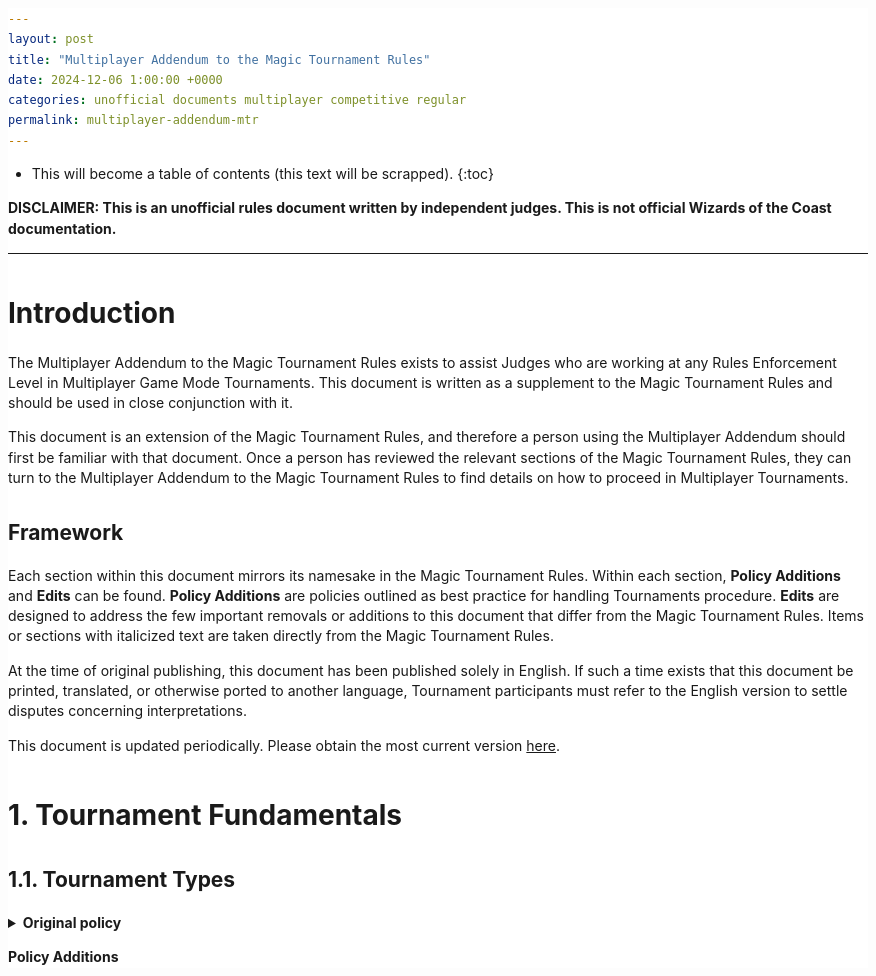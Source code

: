 ```yaml
---
layout: post
title: "Multiplayer Addendum to the Magic Tournament Rules"
date: 2024-12-06 1:00:00 +0000
categories: unofficial documents multiplayer competitive regular
permalink: multiplayer-addendum-mtr
---
```


* This will become a table of contents (this text will be scrapped).
{:toc}

**DISCLAIMER: This is an unofficial rules document written by independent judges. This is not official Wizards of the Coast documentation.**

---

# Introduction

The Multiplayer Addendum to the Magic Tournament Rules exists to assist Judges who are working at any Rules Enforcement Level in Multiplayer Game Mode Tournaments. This document is written as a supplement to the Magic Tournament Rules and should be used in close conjunction with it. 

This document is an extension of the Magic Tournament Rules, and therefore a person using the Multiplayer Addendum should first be familiar with that document. Once a person has reviewed the relevant sections of the Magic Tournament Rules, they can turn to the Multiplayer Addendum to the Magic Tournament Rules to find details on how to proceed in Multiplayer Tournaments.

## Framework

Each section within this document mirrors its namesake in the Magic Tournament Rules. Within each section, **Policy Additions** and **Edits** can be found. **Policy Additions** are policies outlined as best practice for handling Tournaments procedure. **Edits** are designed to address the few important removals or additions to this document that differ from the Magic Tournament Rules. Items or sections with italicized text are taken directly from the Magic Tournament Rules.

At the time of original publishing, this document has been published solely in English. If such a time exists that this document be printed, translated, or otherwise ported to another language, Tournament participants must refer to the English version to settle disputes concerning interpretations.

This document is updated periodically. Please obtain the most current version [here](https://juizes-mtg-portugal.github.io/).

# 1. Tournament Fundamentals

## 1.1. Tournament Types

<details markdown="0"><summary><strong>Original policy</strong></summary></details>
<p></p>

**Policy Additions**
